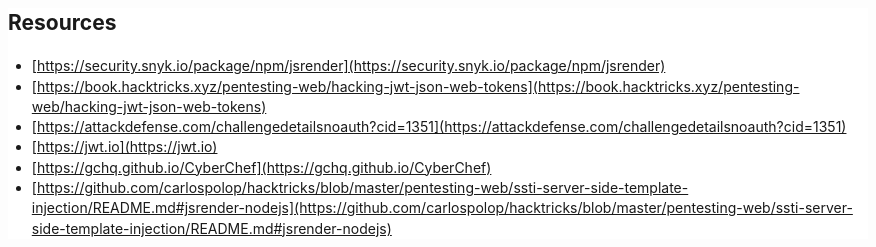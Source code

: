 
## Resources

- [https://security.snyk.io/package/npm/jsrender](https://security.snyk.io/package/npm/jsrender)
- [https://book.hacktricks.xyz/pentesting-web/hacking-jwt-json-web-tokens](https://book.hacktricks.xyz/pentesting-web/hacking-jwt-json-web-tokens)
- [https://attackdefense.com/challengedetailsnoauth?cid=1351](https://attackdefense.com/challengedetailsnoauth?cid=1351)
- [https://jwt.io](https://jwt.io)
- [https://gchq.github.io/CyberChef](https://gchq.github.io/CyberChef)
- [https://github.com/carlospolop/hacktricks/blob/master/pentesting-web/ssti-server-side-template-injection/README.md#jsrender-nodejs](https://github.com/carlospolop/hacktricks/blob/master/pentesting-web/ssti-server-side-template-injection/README.md#jsrender-nodejs)